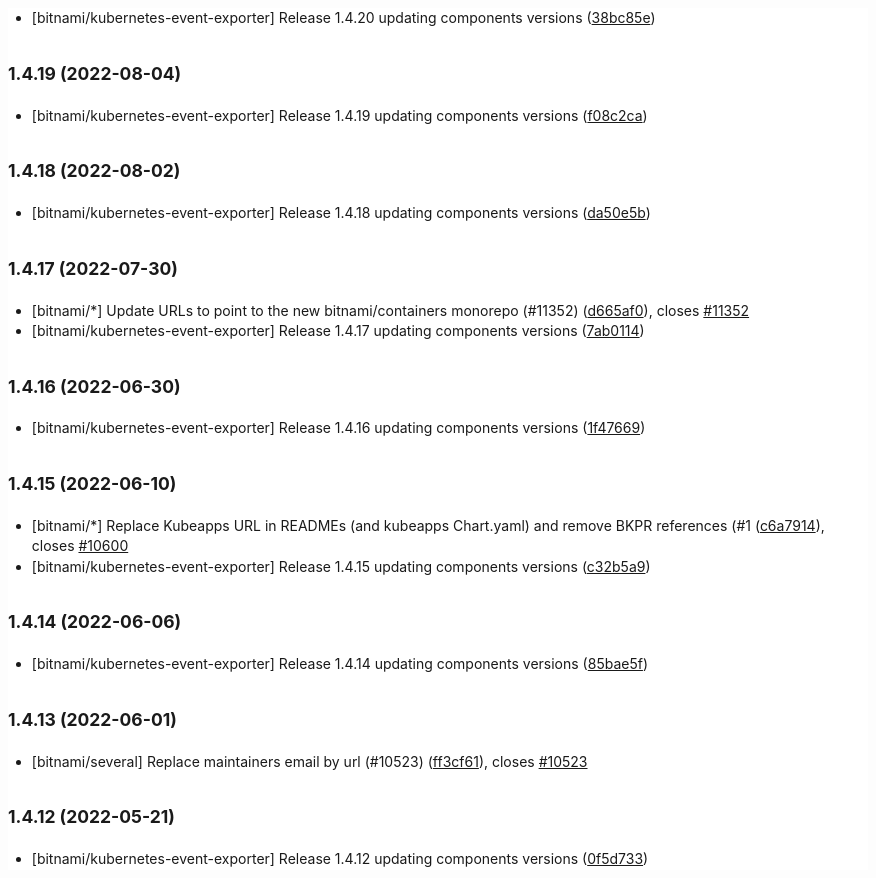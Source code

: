 * [bitnami/kubernetes-event-exporter] Release 1.4.20 updating components versions ([38bc85e](https://github.com/bitnami/charts/commit/38bc85ef177b9c28e0397129011856918931b9e4))

## <small>1.4.19 (2022-08-04)</small>

* [bitnami/kubernetes-event-exporter] Release 1.4.19 updating components versions ([f08c2ca](https://github.com/bitnami/charts/commit/f08c2cad8993647880a2fd5fd01d93336da3a794))

## <small>1.4.18 (2022-08-02)</small>

* [bitnami/kubernetes-event-exporter] Release 1.4.18 updating components versions ([da50e5b](https://github.com/bitnami/charts/commit/da50e5b6d83554dbca8a6a1d0ca16f5ac8356a36))

## <small>1.4.17 (2022-07-30)</small>

* [bitnami/*] Update URLs to point to the new bitnami/containers monorepo (#11352) ([d665af0](https://github.com/bitnami/charts/commit/d665af0c708846192d8d5fb2f5f9ea65dd464ab0)), closes [#11352](https://github.com/bitnami/charts/issues/11352)
* [bitnami/kubernetes-event-exporter] Release 1.4.17 updating components versions ([7ab0114](https://github.com/bitnami/charts/commit/7ab0114c404c685fcccc19f6c46bfd9318d3f52e))

## <small>1.4.16 (2022-06-30)</small>

* [bitnami/kubernetes-event-exporter] Release 1.4.16 updating components versions ([1f47669](https://github.com/bitnami/charts/commit/1f47669580fbaa8c997e30b50bafa3020e76927c))

## <small>1.4.15 (2022-06-10)</small>

* [bitnami/*] Replace Kubeapps URL in READMEs (and kubeapps Chart.yaml) and remove BKPR references (#1 ([c6a7914](https://github.com/bitnami/charts/commit/c6a7914361e5aea6016fb45bf4d621edfd111d32)), closes [#10600](https://github.com/bitnami/charts/issues/10600)
* [bitnami/kubernetes-event-exporter] Release 1.4.15 updating components versions ([c32b5a9](https://github.com/bitnami/charts/commit/c32b5a9d5cfae626d050faacd5f296fc3d5b3191))

## <small>1.4.14 (2022-06-06)</small>

* [bitnami/kubernetes-event-exporter] Release 1.4.14 updating components versions ([85bae5f](https://github.com/bitnami/charts/commit/85bae5fdd3a31e178cfa42c6d5fe9adb49713ce2))

## <small>1.4.13 (2022-06-01)</small>

* [bitnami/several] Replace maintainers email by url (#10523) ([ff3cf61](https://github.com/bitnami/charts/commit/ff3cf617a1680509b0f3855d17c4ccff7b29a0ff)), closes [#10523](https://github.com/bitnami/charts/issues/10523)

## <small>1.4.12 (2022-05-21)</small>

* [bitnami/kubernetes-event-exporter] Release 1.4.12 updating components versions ([0f5d733](https://github.com/bitnami/charts/commit/0f5d733feffb6353500bf407a03f9b19bf4c74d2))
